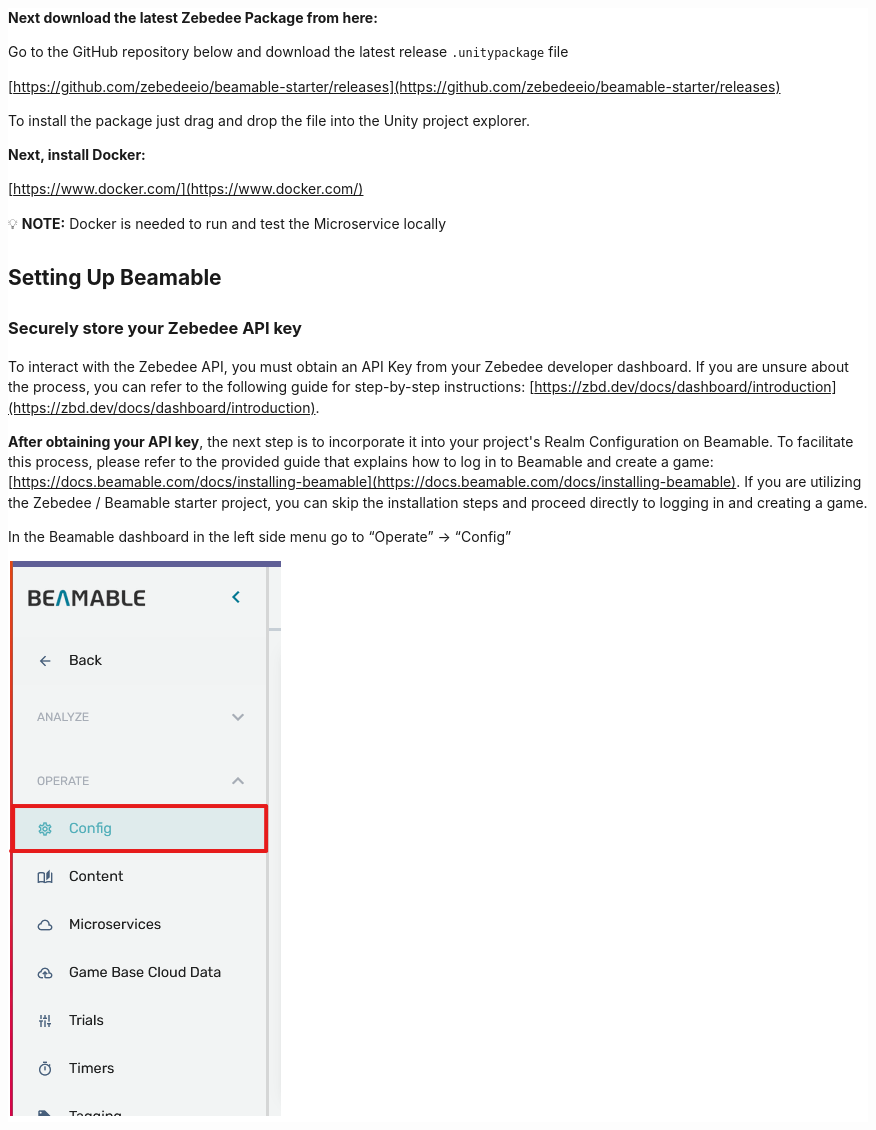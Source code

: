 **Next download the latest Zebedee Package from here:**

Go to the GitHub repository below and download the latest release `.unitypackage` file

[https://github.com/zebedeeio/beamable-starter/releases](https://github.com/zebedeeio/beamable-starter/releases)

To install the package just drag and drop the file into the Unity project explorer.

**Next, install Docker:**

[https://www.docker.com/](https://www.docker.com/)

💡 **NOTE:** Docker is needed to run and test the Microservice locally

## Setting Up Beamable

### Securely store your Zebedee API key

To interact with the Zebedee API, you must obtain an API Key from your Zebedee developer dashboard. If you are unsure about the process, you can refer to the following guide for step-by-step instructions: [https://zbd.dev/docs/dashboard/introduction](https://zbd.dev/docs/dashboard/introduction).

**After obtaining your API key**, the next step is to incorporate it into your project's Realm Configuration on Beamable. To facilitate this process, please refer to the provided guide that explains how to log in to Beamable and create a game: [https://docs.beamable.com/docs/installing-beamable](https://docs.beamable.com/docs/installing-beamable). If you are utilizing the Zebedee / Beamable starter project, you can skip the installation steps and proceed directly to logging in and creating a game.

In the Beamable dashboard in the left side menu go to “Operate” → “Config”

![Untitled](docs/images/Untitled2.png)
